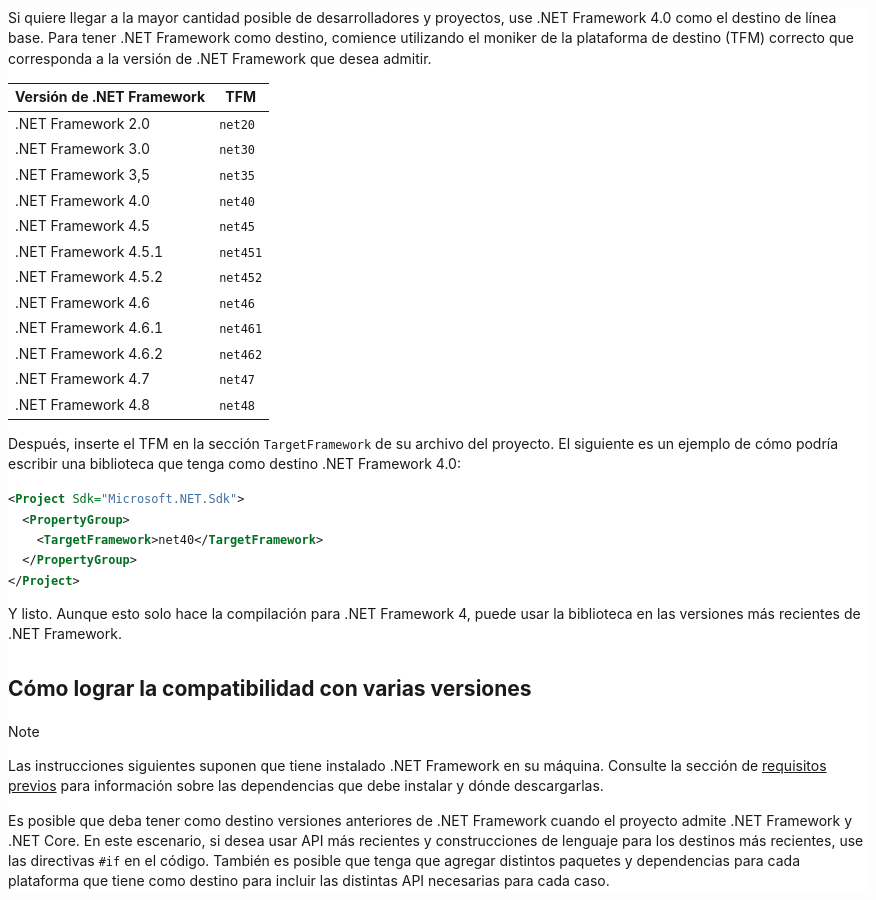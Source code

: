 Si quiere llegar a la mayor cantidad posible de desarrolladores y proyectos, use .NET Framework 4.0 como el destino de línea base. Para tener .NET Framework como destino, comience utilizando el moniker de la plataforma de destino (TFM) correcto que corresponda a la versión de .NET Framework que desea admitir.

| Versión de .NET Framework | TFM      |
| ---------------------- | -------- |
| .NET Framework 2.0     | `net20`  |
| .NET Framework 3.0     | `net30`  |
| .NET Framework 3,5     | `net35`  |
| .NET Framework 4.0     | `net40`  |
| .NET Framework 4.5     | `net45`  |
| .NET Framework 4.5.1   | `net451` |
| .NET Framework 4.5.2   | `net452` |
| .NET Framework 4.6     | `net46`  |
| .NET Framework 4.6.1   | `net461` |
| .NET Framework 4.6.2   | `net462` |
| .NET Framework 4.7     | `net47`  |
| .NET Framework 4.8     | `net48`  |

Después, inserte el TFM en la sección `TargetFramework` de su archivo del proyecto. El siguiente es un ejemplo de cómo podría escribir una biblioteca que tenga como destino .NET Framework 4.0:

```xml
<Project Sdk="Microsoft.NET.Sdk">
  <PropertyGroup>
    <TargetFramework>net40</TargetFramework>
  </PropertyGroup>
</Project>
```

Y listo. Aunque esto solo hace la compilación para .NET Framework 4, puede usar la biblioteca en las versiones más recientes de .NET Framework.

## <a name="how-to-multitarget"></a>Cómo lograr la compatibilidad con varias versiones

> [!NOTE]
> Las instrucciones siguientes suponen que tiene instalado .NET Framework en su máquina. Consulte la sección de [requisitos previos](#prerequisites) para información sobre las dependencias que debe instalar y dónde descargarlas.

Es posible que deba tener como destino versiones anteriores de .NET Framework cuando el proyecto admite .NET Framework y .NET Core. En este escenario, si desea usar API más recientes y construcciones de lenguaje para los destinos más recientes, use las directivas `#if` en el código. También es posible que tenga que agregar distintos paquetes y dependencias para cada plataforma que tiene como destino para incluir las distintas API necesarias para cada caso.

